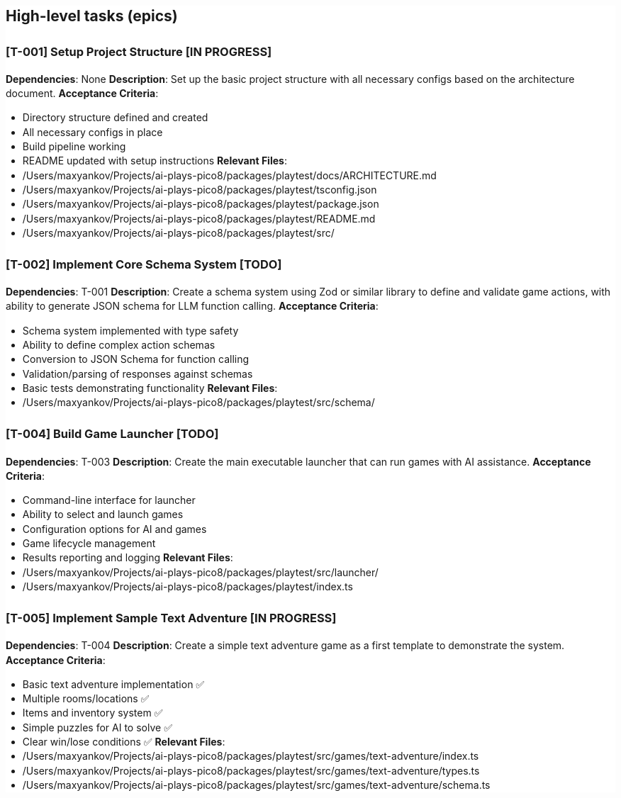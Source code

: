 ## High-level tasks (epics)

### [T-001] Setup Project Structure [IN PROGRESS]
**Dependencies**: None
**Description**: Set up the basic project structure with all necessary configs based on the architecture document.
**Acceptance Criteria**:
- Directory structure defined and created
- All necessary configs in place
- Build pipeline working
- README updated with setup instructions
**Relevant Files**:
- /Users/maxyankov/Projects/ai-plays-pico8/packages/playtest/docs/ARCHITECTURE.md
- /Users/maxyankov/Projects/ai-plays-pico8/packages/playtest/tsconfig.json
- /Users/maxyankov/Projects/ai-plays-pico8/packages/playtest/package.json
- /Users/maxyankov/Projects/ai-plays-pico8/packages/playtest/README.md
- /Users/maxyankov/Projects/ai-plays-pico8/packages/playtest/src/

### [T-002] Implement Core Schema System [TODO]
**Dependencies**: T-001
**Description**: Create a schema system using Zod or similar library to define and validate game actions, with ability to generate JSON schema for LLM function calling.
**Acceptance Criteria**:
- Schema system implemented with type safety
- Ability to define complex action schemas
- Conversion to JSON Schema for function calling
- Validation/parsing of responses against schemas
- Basic tests demonstrating functionality
**Relevant Files**:
- /Users/maxyankov/Projects/ai-plays-pico8/packages/playtest/src/schema/

### [T-004] Build Game Launcher [TODO]
**Dependencies**: T-003
**Description**: Create the main executable launcher that can run games with AI assistance.
**Acceptance Criteria**:
- Command-line interface for launcher
- Ability to select and launch games
- Configuration options for AI and games
- Game lifecycle management
- Results reporting and logging
**Relevant Files**:
- /Users/maxyankov/Projects/ai-plays-pico8/packages/playtest/src/launcher/
- /Users/maxyankov/Projects/ai-plays-pico8/packages/playtest/index.ts

### [T-005] Implement Sample Text Adventure [IN PROGRESS]
**Dependencies**: T-004
**Description**: Create a simple text adventure game as a first template to demonstrate the system.
**Acceptance Criteria**:
- Basic text adventure implementation ✅
- Multiple rooms/locations ✅
- Items and inventory system ✅
- Simple puzzles for AI to solve ✅
- Clear win/lose conditions ✅
**Relevant Files**:
- /Users/maxyankov/Projects/ai-plays-pico8/packages/playtest/src/games/text-adventure/index.ts
- /Users/maxyankov/Projects/ai-plays-pico8/packages/playtest/src/games/text-adventure/types.ts
- /Users/maxyankov/Projects/ai-plays-pico8/packages/playtest/src/games/text-adventure/schema.ts
